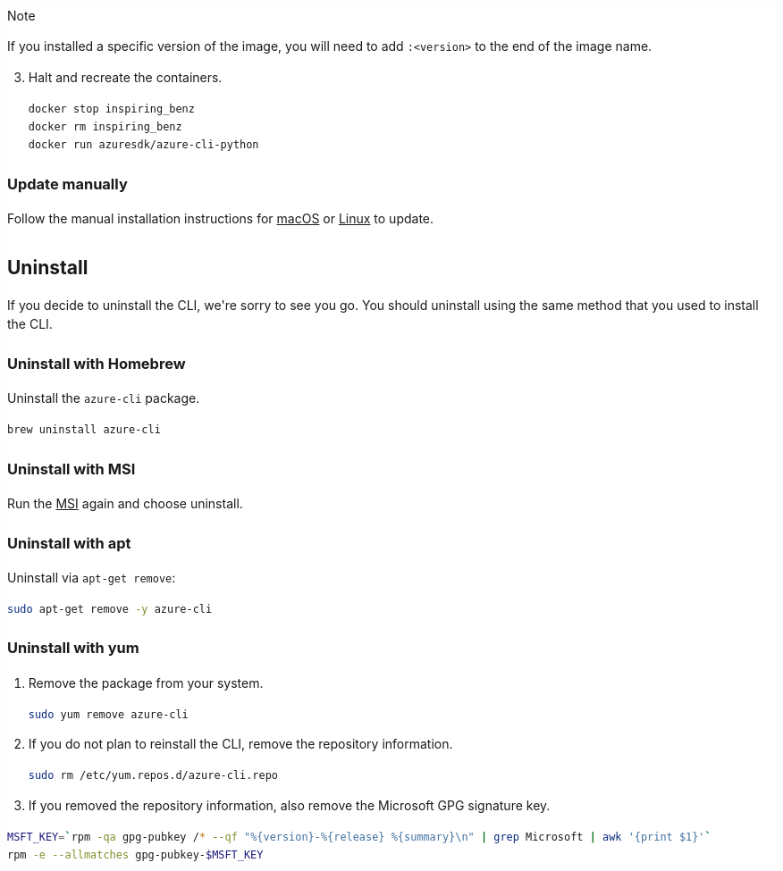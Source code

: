 > [!NOTE]
> If you installed a specific version of the image, you will need to add `:<version>` to the end of the image name.

3. Halt and recreate the containers.

   ```bash
   docker stop inspiring_benz
   docker rm inspiring_benz
   docker run azuresdk/azure-cli-python
   ```

### Update manually

Follow the manual installation instructions for [macOS](#macOS) or [Linux](#Linux) to update.

## Uninstall

If you decide to uninstall the CLI, we're sorry to see you go. You should uninstall using the same method that you used to install the CLI.

### Uninstall with Homebrew

Uninstall the `azure-cli` package.

   ```bash
   brew uninstall azure-cli
   ```

### Uninstall with MSI

Run the [MSI](https://aka.ms/InstallAzureCliWindows) again and choose uninstall.

### Uninstall with apt

Uninstall via `apt-get remove`:

  ```bash
  sudo apt-get remove -y azure-cli
  ```

### Uninstall with yum

1. Remove the package from your system.

   ```bash
   sudo yum remove azure-cli
   ```

2. If you do not plan to reinstall the CLI, remove the repository information.

   ```bash
   sudo rm /etc/yum.repos.d/azure-cli.repo
   ```

3. If you removed the repository information, also remove the Microsoft GPG signature key.

  ```bash
  MSFT_KEY=`rpm -qa gpg-pubkey /* --qf "%{version}-%{release} %{summary}\n" | grep Microsoft | awk '{print $1}'`
  rpm -e --allmatches gpg-pubkey-$MSFT_KEY
  ```
